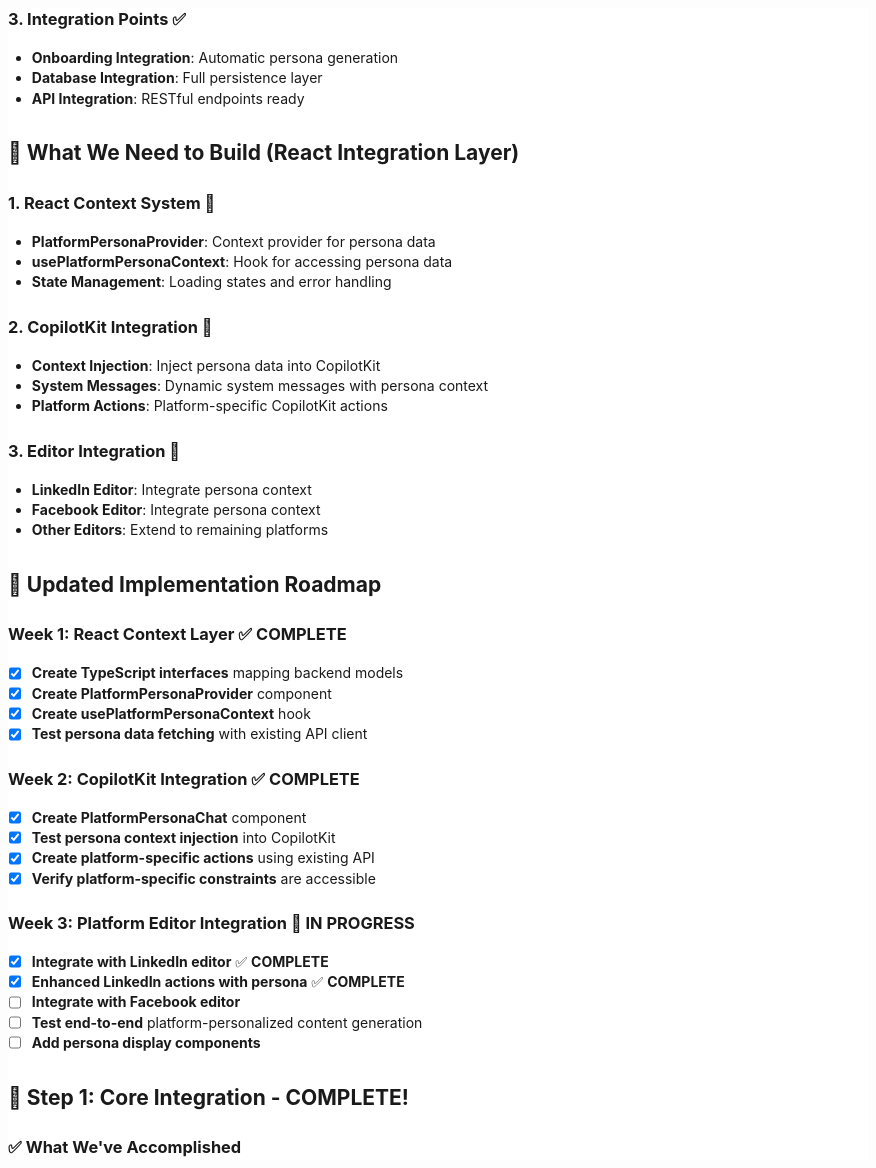 ### **3. Integration Points ✅**
- **Onboarding Integration**: Automatic persona generation
- **Database Integration**: Full persistence layer
- **API Integration**: RESTful endpoints ready

## 🎯 **What We Need to Build (React Integration Layer)**

### **1. React Context System 🔨**
- **PlatformPersonaProvider**: Context provider for persona data
- **usePlatformPersonaContext**: Hook for accessing persona data
- **State Management**: Loading states and error handling

### **2. CopilotKit Integration 🔨**
- **Context Injection**: Inject persona data into CopilotKit
- **System Messages**: Dynamic system messages with persona context
- **Platform Actions**: Platform-specific CopilotKit actions

### **3. Editor Integration 🔨**
- **LinkedIn Editor**: Integrate persona context
- **Facebook Editor**: Integrate persona context
- **Other Editors**: Extend to remaining platforms

## 🚀 **Updated Implementation Roadmap**

### **Week 1: React Context Layer** ✅ **COMPLETE**
- [x] **Create TypeScript interfaces** mapping backend models
- [x] **Create PlatformPersonaProvider** component
- [x] **Create usePlatformPersonaContext** hook
- [x] **Test persona data fetching** with existing API client

### **Week 2: CopilotKit Integration** ✅ **COMPLETE**
- [x] **Create PlatformPersonaChat** component
- [x] **Test persona context injection** into CopilotKit
- [x] **Create platform-specific actions** using existing API
- [x] **Verify platform-specific constraints** are accessible

### **Week 3: Platform Editor Integration** 🔨 **IN PROGRESS**
- [x] **Integrate with LinkedIn editor** ✅ **COMPLETE**
- [x] **Enhanced LinkedIn actions with persona** ✅ **COMPLETE**
- [ ] **Integrate with Facebook editor**
- [ ] **Test end-to-end** platform-personalized content generation
- [ ] **Add persona display components**

## 🎉 **Step 1: Core Integration - COMPLETE!**

### **✅ What We've Accomplished**
